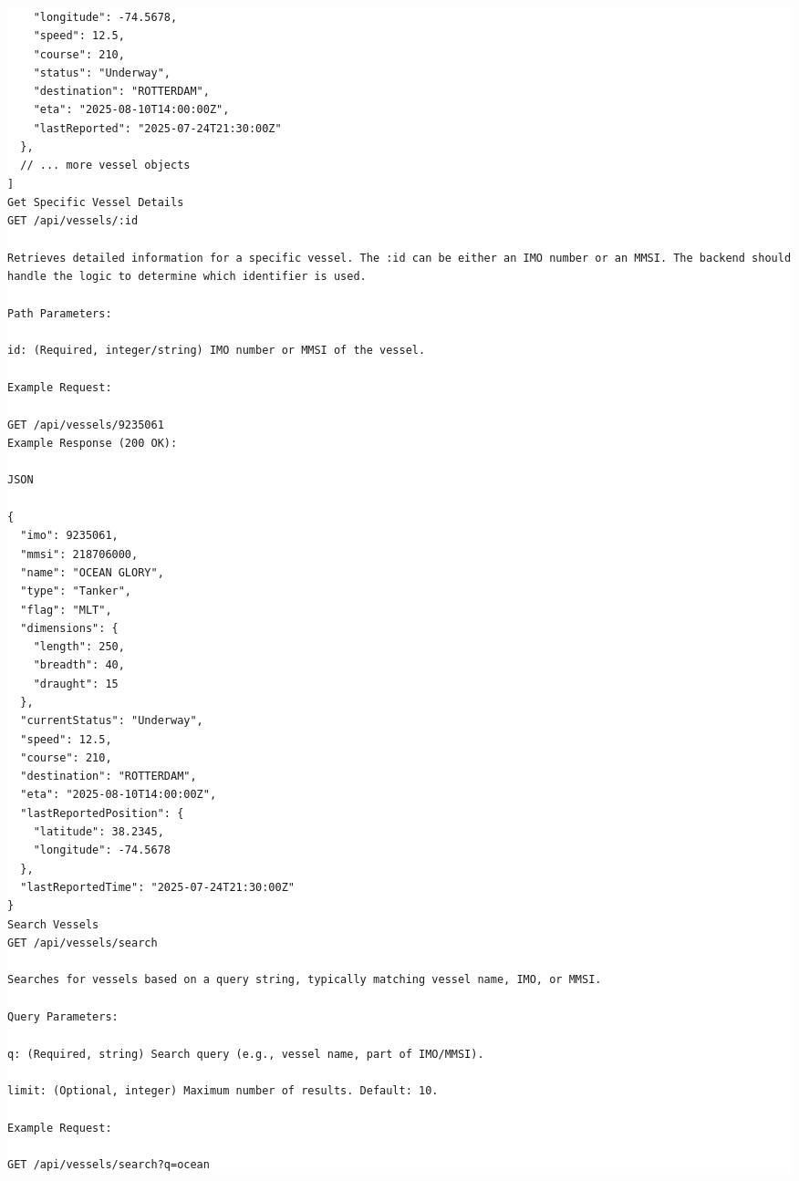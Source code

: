 ```dotenv
    "longitude": -74.5678,
    "speed": 12.5,
    "course": 210,
    "status": "Underway",
    "destination": "ROTTERDAM",
    "eta": "2025-08-10T14:00:00Z",
    "lastReported": "2025-07-24T21:30:00Z"
  },
  // ... more vessel objects
]
Get Specific Vessel Details
GET /api/vessels/:id

Retrieves detailed information for a specific vessel. The :id can be either an IMO number or an MMSI. The backend should handle the logic to determine which identifier is used.

Path Parameters:

id: (Required, integer/string) IMO number or MMSI of the vessel.

Example Request:

GET /api/vessels/9235061
Example Response (200 OK):

JSON

{
  "imo": 9235061,
  "mmsi": 218706000,
  "name": "OCEAN GLORY",
  "type": "Tanker",
  "flag": "MLT",
  "dimensions": {
    "length": 250,
    "breadth": 40,
    "draught": 15
  },
  "currentStatus": "Underway",
  "speed": 12.5,
  "course": 210,
  "destination": "ROTTERDAM",
  "eta": "2025-08-10T14:00:00Z",
  "lastReportedPosition": {
    "latitude": 38.2345,
    "longitude": -74.5678
  },
  "lastReportedTime": "2025-07-24T21:30:00Z"
}
Search Vessels
GET /api/vessels/search

Searches for vessels based on a query string, typically matching vessel name, IMO, or MMSI.

Query Parameters:

q: (Required, string) Search query (e.g., vessel name, part of IMO/MMSI).

limit: (Optional, integer) Maximum number of results. Default: 10.

Example Request:

GET /api/vessels/search?q=ocean
```